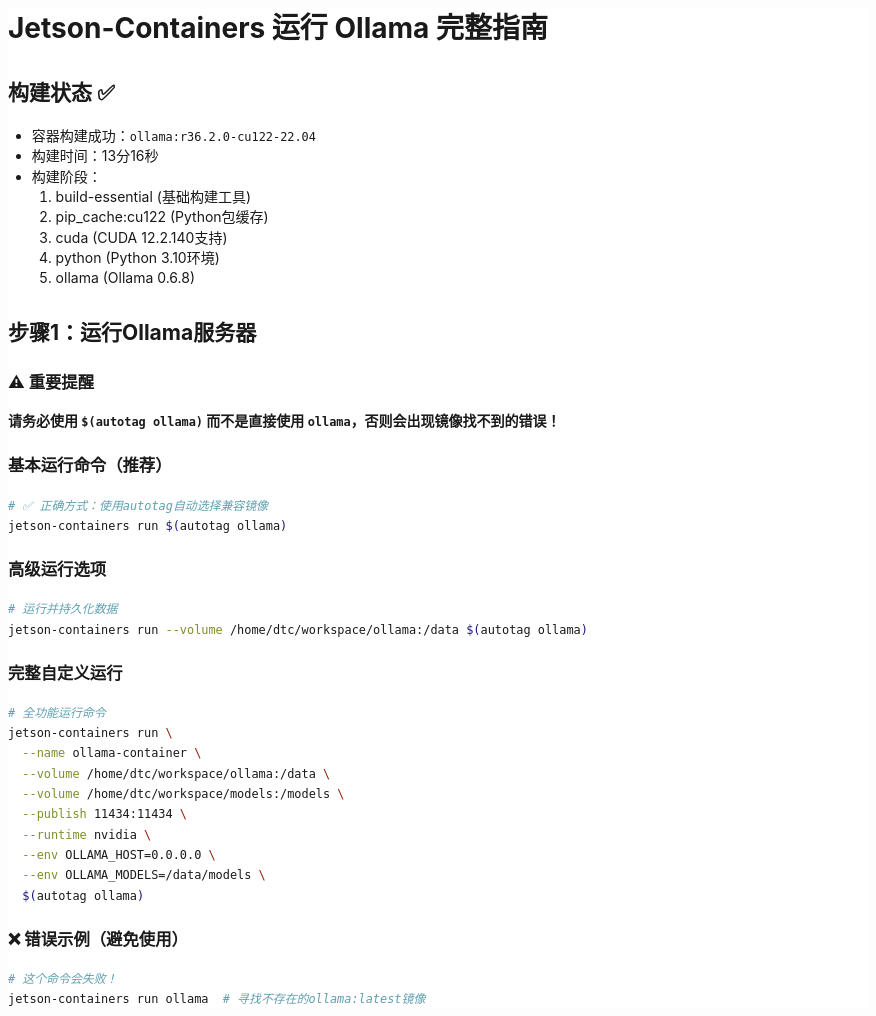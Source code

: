 # Jetson-Containers 运行 Ollama 完整指南

## 构建状态 ✅
- 容器构建成功：`ollama:r36.2.0-cu122-22.04`
- 构建时间：13分16秒
- 构建阶段：
  1. build-essential (基础构建工具)
  2. pip_cache:cu122 (Python包缓存)
  3. cuda (CUDA 12.2.140支持)
  4. python (Python 3.10环境)
  5. ollama (Ollama 0.6.8)

## 步骤1：运行Ollama服务器

### ⚠️ 重要提醒
**请务必使用 `$(autotag ollama)` 而不是直接使用 `ollama`，否则会出现镜像找不到的错误！**

### 基本运行命令（推荐）
```bash
# ✅ 正确方式：使用autotag自动选择兼容镜像
jetson-containers run $(autotag ollama)
```

### 高级运行选项
```bash
# 运行并持久化数据
jetson-containers run --volume /home/dtc/workspace/ollama:/data $(autotag ollama)
```

### 完整自定义运行
```bash
# 全功能运行命令
jetson-containers run \
  --name ollama-container \
  --volume /home/dtc/workspace/ollama:/data \
  --volume /home/dtc/workspace/models:/models \
  --publish 11434:11434 \
  --runtime nvidia \
  --env OLLAMA_HOST=0.0.0.0 \
  --env OLLAMA_MODELS=/data/models \
  $(autotag ollama)
```

### ❌ 错误示例（避免使用）
```bash
# 这个命令会失败！
jetson-containers run ollama  # 寻找不存在的ollama:latest镜像
```
